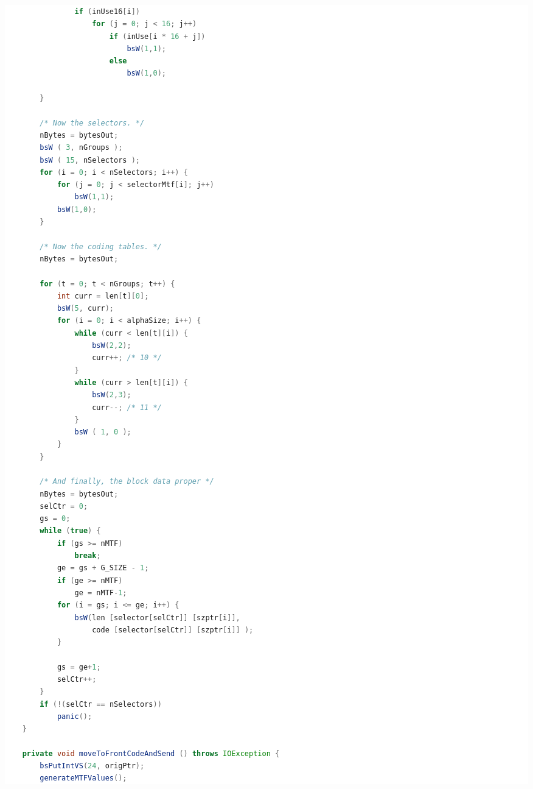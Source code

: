 ```java
                if (inUse16[i])
                    for (j = 0; j < 16; j++)
                        if (inUse[i * 16 + j])
                            bsW(1,1);
                        else
                            bsW(1,0);

        }

        /* Now the selectors. */
        nBytes = bytesOut;
        bsW ( 3, nGroups );
        bsW ( 15, nSelectors );
        for (i = 0; i < nSelectors; i++) {
            for (j = 0; j < selectorMtf[i]; j++)
                bsW(1,1);
            bsW(1,0);
        }

        /* Now the coding tables. */
        nBytes = bytesOut;

        for (t = 0; t < nGroups; t++) {
            int curr = len[t][0];
            bsW(5, curr);
            for (i = 0; i < alphaSize; i++) {
                while (curr < len[t][i]) {
                    bsW(2,2);
                    curr++; /* 10 */
                }
                while (curr > len[t][i]) {
                    bsW(2,3);
                    curr--; /* 11 */
                }
                bsW ( 1, 0 );
            }
        }

        /* And finally, the block data proper */
        nBytes = bytesOut;
        selCtr = 0;
        gs = 0;
        while (true) {
            if (gs >= nMTF)
                break;
            ge = gs + G_SIZE - 1;
            if (ge >= nMTF)
                ge = nMTF-1;
            for (i = gs; i <= ge; i++) {
                bsW(len [selector[selCtr]] [szptr[i]],
                    code [selector[selCtr]] [szptr[i]] );
            }

            gs = ge+1;
            selCtr++;
        }
        if (!(selCtr == nSelectors))
            panic();
    }

    private void moveToFrontCodeAndSend () throws IOException {
        bsPutIntVS(24, origPtr);
        generateMTFValues();
```